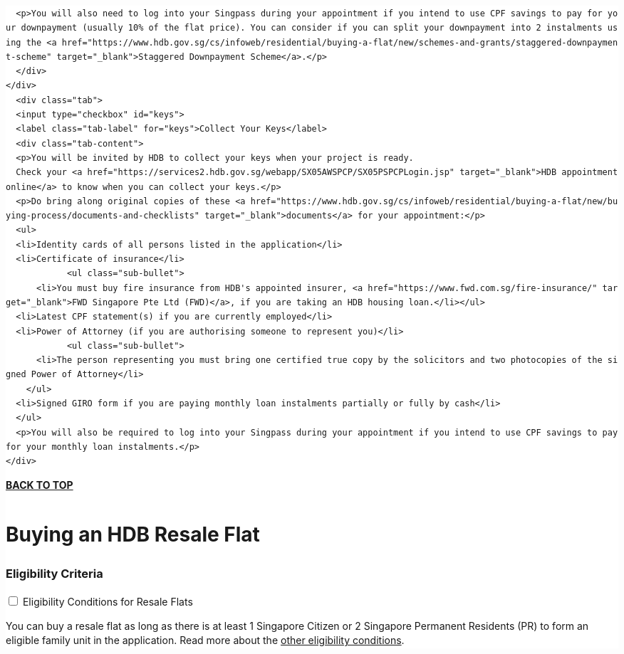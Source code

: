       <p>You will also need to log into your Singpass during your appointment if you intend to use CPF savings to pay for your downpayment (usually 10% of the flat price). You can consider if you can split your downpayment into 2 instalments using the <a href="https://www.hdb.gov.sg/cs/infoweb/residential/buying-a-flat/new/schemes-and-grants/staggered-downpayment-scheme" target="_blank">Staggered Downpayment Scheme</a>.</p>
      </div>
    </div>
      <div class="tab">
      <input type="checkbox" id="keys">
      <label class="tab-label" for="keys">Collect Your Keys</label>
      <div class="tab-content"> 
      <p>You will be invited by HDB to collect your keys when your project is ready.
      Check your <a href="https://services2.hdb.gov.sg/webapp/SX05AWSPCP/SX05PSPCPLogin.jsp" target="_blank">HDB appointment online</a> to know when you can collect your keys.</p>
      <p>Do bring along original copies of these <a href="https://www.hdb.gov.sg/cs/infoweb/residential/buying-a-flat/new/buying-process/documents-and-checklists" target="_blank">documents</a> for your appointment:</p>
      <ul>
      <li>Identity cards of all persons listed in the application</li>
      <li>Certificate of insurance</li>
                <ul class="sub-bullet">
          <li>You must buy fire insurance from HDB's appointed insurer, <a href="https://www.fwd.com.sg/fire-insurance/" target="_blank">FWD Singapore Pte Ltd (FWD)</a>, if you are taking an HDB housing loan.</li></ul>
      <li>Latest CPF statement(s) if you are currently employed</li>
      <li>Power of Attorney (if you are authorising someone to represent you)</li>
                <ul class="sub-bullet">
          <li>The person representing you must bring one certified true copy by the solicitors and two photocopies of the signed Power of Attorney</li>
        </ul>
      <li>Signed GIRO form if you are paying monthly loan instalments partially or fully by cash</li>
      </ul>
      <p>You will also be required to log into your Singpass during your appointment if you intend to use CPF savings to pay for your monthly loan instalments.</p>
    </div>
  </div>
</div>
</div>

[**BACK TO TOP**](#top)


# <a name="resale"></a>Buying an HDB Resale Flat

### <a name="resale-eligiblity"></a>Eligibility Criteria
<div class="mol-accordion">
  <div class="tabs">
      <div class="tab">
      <input type="checkbox" id="resale-criteria">
      <label class="tab-label" for="resale-criteria">Eligibility Conditions for Resale Flats</label>
      <div class="tab-content">
      <p>You can buy a resale flat as long as there is at least 1 Singapore Citizen or 2 Singapore Permanent Residents (PR) to form an eligible family unit in the application. Read more about the <a href="https://www.hdb.gov.sg/cs/infoweb/residential/buying-a-flat/resale/eligibility" target="_blank">other eligibility conditions</a>.</p>
    </div>
  </div>
</div>
</div>
